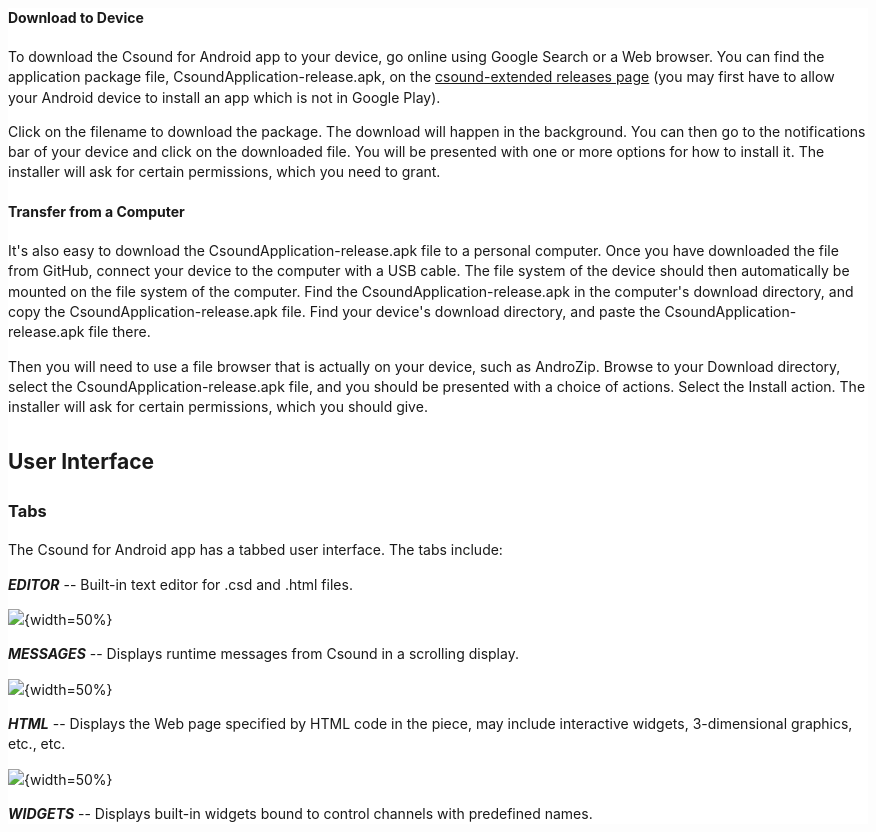#### Download to Device

To download the Csound for Android app to your device, go online using Google
Search or a Web browser. You can find the application package file,
CsoundApplication-release.apk, on the
[csound-extended releases page](https://github.com/gogins/csound-extended/releases)
(you may first have to allow your Android device to install an app which is not
in Google Play).

Click on the filename to download the package. The download will happen
in the background. You can then go to the notifications bar of your
device and click on the downloaded file. You will be presented with one
or more options for how to install it. The installer will ask for
certain permissions, which you need to grant.

#### Transfer from a Computer

It's also easy to download the CsoundApplication-release.apk file to a personal computer.
Once you have downloaded the file from GitHub, connect your device
to the computer with a USB cable. The file system of the device should
then automatically be mounted on the file system of the computer. Find
the CsoundApplication-release.apk in the computer's download directory, and copy the
CsoundApplication-release.apk file. Find your device's download directory, and paste the
CsoundApplication-release.apk file there.

Then you will need to use a file browser that is actually on your
device, such as AndroZip. Browse to your Download directory, select the
CsoundApplication-release.apk file, and you should be presented with a choice of actions.
Select the Install action. The installer will ask for certain
permissions, which you should give.


User Interface
--------------

### Tabs

The Csound for Android app has a tabbed user interface. The tabs include:

***EDITOR*** -- Built-in text editor for .csd and .html files.

![](../resources/images/12-e-editor.png){width=50%}

***MESSAGES*** -- Displays runtime messages from Csound in a scrolling display.

![](../resources/images/12-e-messages.png){width=50%}

***HTML*** -- Displays the Web page specified by HTML code in the piece, may
              include interactive widgets, 3-dimensional graphics, etc., etc.

![](../resources/images/12-e-html.png){width=50%}

***WIDGETS*** -- Displays built-in widgets bound to control channels with
                 predefined names.
